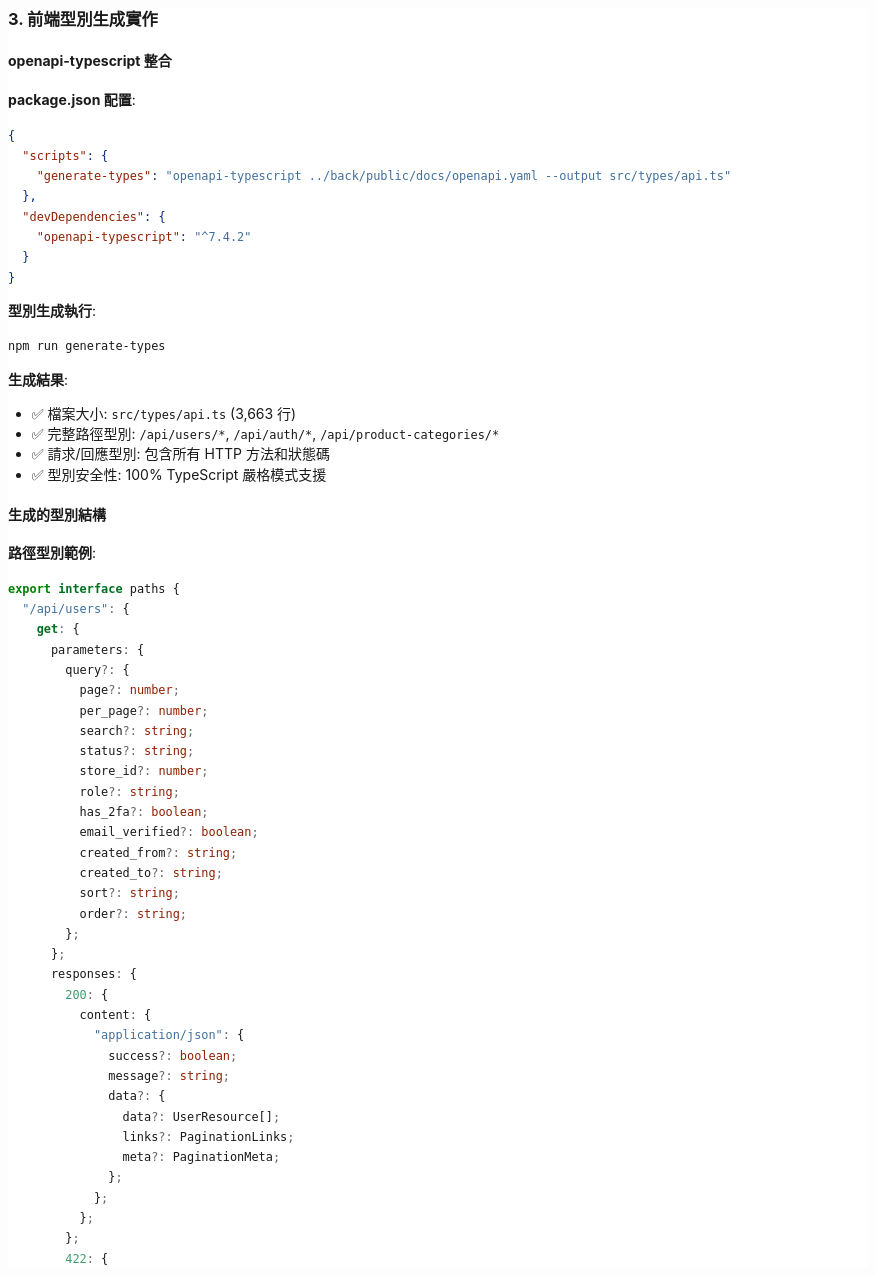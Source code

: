 ### 3. 前端型別生成實作

#### openapi-typescript 整合

**package.json 配置**:
```json
{
  "scripts": {
    "generate-types": "openapi-typescript ../back/public/docs/openapi.yaml --output src/types/api.ts"
  },
  "devDependencies": {
    "openapi-typescript": "^7.4.2"
  }
}
```

**型別生成執行**:
```bash
npm run generate-types
```

**生成結果**:
- ✅ 檔案大小: `src/types/api.ts` (3,663 行)
- ✅ 完整路徑型別: `/api/users/*`, `/api/auth/*`, `/api/product-categories/*`
- ✅ 請求/回應型別: 包含所有 HTTP 方法和狀態碼
- ✅ 型別安全性: 100% TypeScript 嚴格模式支援

#### 生成的型別結構

**路徑型別範例**:
```typescript
export interface paths {
  "/api/users": {
    get: {
      parameters: {
        query?: {
          page?: number;
          per_page?: number;
          search?: string;
          status?: string;
          store_id?: number;
          role?: string;
          has_2fa?: boolean;
          email_verified?: boolean;
          created_from?: string;
          created_to?: string;
          sort?: string;
          order?: string;
        };
      };
      responses: {
        200: {
          content: {
            "application/json": {
              success?: boolean;
              message?: string;
              data?: {
                data?: UserResource[];
                links?: PaginationLinks;
                meta?: PaginationMeta;
              };
            };
          };
        };
        422: {
```